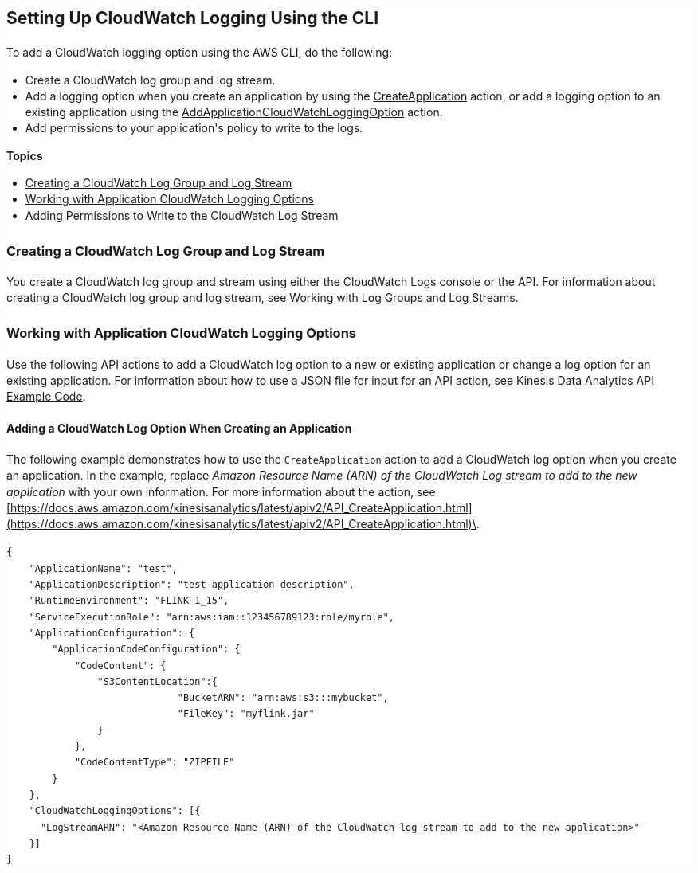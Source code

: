 ## Setting Up CloudWatch Logging Using the CLI<a name="cloudwatch-logs-api"></a>

To add a CloudWatch logging option using the AWS CLI, do the following: 
+ Create a CloudWatch log group and log stream\.
+ Add a logging option when you create an application by using the [CreateApplication](https://docs.aws.amazon.com/kinesisanalytics/latest/apiv2/API_CreateApplication.html) action, or add a logging option to an existing application using the [AddApplicationCloudWatchLoggingOption](https://docs.aws.amazon.com/kinesisanalytics/latest/apiv2/API_AddApplicationCloudWatchLoggingOption.html) action\.
+ Add permissions to your application's policy to write to the logs\.

**Topics**
+ [Creating a CloudWatch Log Group and Log Stream](#cloudwatch-logs-api-create)
+ [Working with Application CloudWatch Logging Options](#adding_cloudwatch)
+ [Adding Permissions to Write to the CloudWatch Log Stream](#enable_putlogevents)

### Creating a CloudWatch Log Group and Log Stream<a name="cloudwatch-logs-api-create"></a>

You create a CloudWatch log group and stream using either the CloudWatch Logs console or the API\. For information about creating a CloudWatch log group and log stream, see [Working with Log Groups and Log Streams](https://docs.aws.amazon.com/AmazonCloudWatch/latest/logs/Working-with-log-groups-and-streams.html)\.

### Working with Application CloudWatch Logging Options<a name="adding_cloudwatch"></a>

Use the following API actions to add a CloudWatch log option to a new or existing application or change a log option for an existing application\. For information about how to use a JSON file for input for an API action, see [Kinesis Data Analytics API Example Code](api-examples.md)\.

#### Adding a CloudWatch Log Option When Creating an Application<a name="add_cloudwatch_create"></a>

The following example demonstrates how to use the `CreateApplication` action to add a CloudWatch log option when you create an application\. In the example, replace *Amazon Resource Name \(ARN\) of the CloudWatch Log stream to add to the new application* with your own information\. For more information about the action, see [https://docs.aws.amazon.com/kinesisanalytics/latest/apiv2/API_CreateApplication.html](https://docs.aws.amazon.com/kinesisanalytics/latest/apiv2/API_CreateApplication.html)\.

```
{
    "ApplicationName": "test",
    "ApplicationDescription": "test-application-description",
    "RuntimeEnvironment": "FLINK-1_15",
    "ServiceExecutionRole": "arn:aws:iam::123456789123:role/myrole",
    "ApplicationConfiguration": {
        "ApplicationCodeConfiguration": {
            "CodeContent": {
                "S3ContentLocation":{
                              "BucketARN": "arn:aws:s3:::mybucket",
                              "FileKey": "myflink.jar"
                }
            },
            "CodeContentType": "ZIPFILE"
        }
    },
    "CloudWatchLoggingOptions": [{
      "LogStreamARN": "<Amazon Resource Name (ARN) of the CloudWatch log stream to add to the new application>"
	}]
}
```
